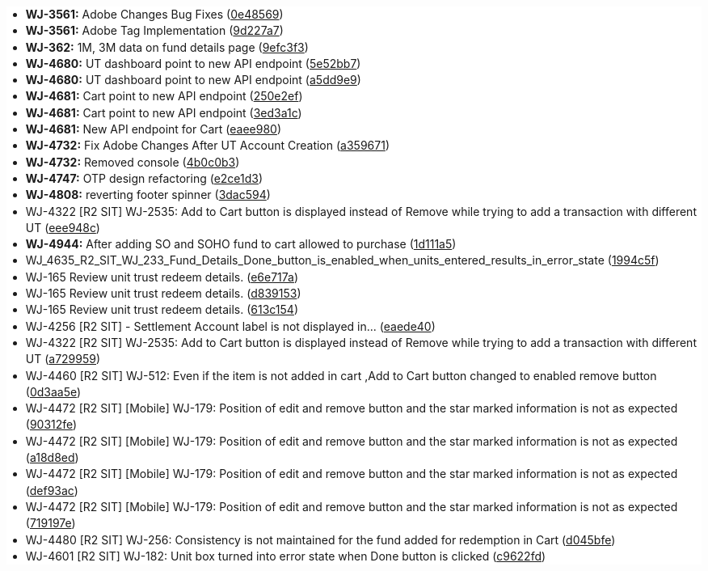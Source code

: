 * **WJ-3561:** Adobe Changes Bug Fixes ([0e48569](https://gitlab.tcjteam.tech/tcj/wealth/wealth-app/commit/0e48569aca8f5c7f4b3b73dbbad762499e8b7131))
* **WJ-3561:** Adobe Tag Implementation ([9d227a7](https://gitlab.tcjteam.tech/tcj/wealth/wealth-app/commit/9d227a73de50636c281fbac4eb0139905bd3d4c6))
* **WJ-362:** 1M, 3M data on fund details page ([9efc3f3](https://gitlab.tcjteam.tech/tcj/wealth/wealth-app/commit/9efc3f3774a8aaae2dc8c9d40df58a02e453512a))
* **WJ-4680:** UT dashboard point to new API endpoint ([5e52bb7](https://gitlab.tcjteam.tech/tcj/wealth/wealth-app/commit/5e52bb7607182b383812515802b822dd1d8499d6))
* **WJ-4680:** UT dashboard point to new API endpoint ([a5dd9e9](https://gitlab.tcjteam.tech/tcj/wealth/wealth-app/commit/a5dd9e999a6fdcaf1a8512e6601eb6523f15d396))
* **WJ-4681:** Cart point to new API endpoint ([250e2ef](https://gitlab.tcjteam.tech/tcj/wealth/wealth-app/commit/250e2ef4694cfe296660bb11bead95f4738323eb))
* **WJ-4681:** Cart point to new API endpoint ([3ed3a1c](https://gitlab.tcjteam.tech/tcj/wealth/wealth-app/commit/3ed3a1c393a661a946b1104f9aa825317ded0358))
* **WJ-4681:** New API endpoint for Cart ([eaee980](https://gitlab.tcjteam.tech/tcj/wealth/wealth-app/commit/eaee9806c468878c4dd761a61ed7b8c4155887b0))
* **WJ-4732:** Fix Adobe Changes After UT Account Creation ([a359671](https://gitlab.tcjteam.tech/tcj/wealth/wealth-app/commit/a359671ec5c5a61dc4f0c5dde7308d6f4713abcf))
* **WJ-4732:** Removed console ([4b0c0b3](https://gitlab.tcjteam.tech/tcj/wealth/wealth-app/commit/4b0c0b3f8049a35f796182781e6e86832ad85062))
* **WJ-4747:** OTP design refactoring ([e2ce1d3](https://gitlab.tcjteam.tech/tcj/wealth/wealth-app/commit/e2ce1d33b1972ca8f366f02bcad313712c81365e))
* **WJ-4808:** reverting footer spinner ([3dac594](https://gitlab.tcjteam.tech/tcj/wealth/wealth-app/commit/3dac594f9335e27e9cc01f6039d60524a0431bb3))
* WJ-4322  [R2 SIT] WJ-2535: Add to Cart button is displayed instead of Remove while trying to add a transaction with different UT ([eee948c](https://gitlab.tcjteam.tech/tcj/wealth/wealth-app/commit/eee948c947c3602f6c9c6d24306d8cd66f1a686e))
* **WJ-4944:** After adding SO and SOHO fund to cart allowed to purchase ([1d111a5](https://gitlab.tcjteam.tech/tcj/wealth/wealth-app/commit/1d111a5206a8f5c66ff12e51510b72f0461b733a))
* WJ_4635_R2_SIT_WJ_233_Fund_Details_Done_button_is_enabled_when_units_entered_results_in_error_state ([1994c5f](https://gitlab.tcjteam.tech/tcj/wealth/wealth-app/commit/1994c5f8fcf4af514b20674632e43eb6913b278d))
* WJ-165   Review unit trust redeem details. ([e6e717a](https://gitlab.tcjteam.tech/tcj/wealth/wealth-app/commit/e6e717ab6d6838212e1aac7174c4a32091b07e35))
* WJ-165   Review unit trust redeem details. ([d839153](https://gitlab.tcjteam.tech/tcj/wealth/wealth-app/commit/d839153366976ff188bf43ae21a6296e869c2508))
* WJ-165   Review unit trust redeem details. ([613c154](https://gitlab.tcjteam.tech/tcj/wealth/wealth-app/commit/613c154e518d79cdbbaffe9e224ac1aa50dc488c))
* WJ-4256   [R2 SIT] - Settlement Account label is not displayed in... ([eaede40](https://gitlab.tcjteam.tech/tcj/wealth/wealth-app/commit/eaede4066761733ebf39f5f034eb5f173c813f6d))
* WJ-4322  [R2 SIT] WJ-2535: Add to Cart button is displayed instead of Remove while trying to add a transaction with different UT ([a729959](https://gitlab.tcjteam.tech/tcj/wealth/wealth-app/commit/a7299590db5e65d067204240fbe230b416da9c3d))
* WJ-4460  [R2 SIT] WJ-512: Even if the item is not added in cart ,Add to Cart button changed to enabled remove button ([0d3aa5e](https://gitlab.tcjteam.tech/tcj/wealth/wealth-app/commit/0d3aa5ef87140e246dd86ea8a84975b34dc3481c))
* WJ-4472   [R2 SIT] [Mobile] WJ-179: Position of edit and remove button and the star marked information is not as expected ([90312fe](https://gitlab.tcjteam.tech/tcj/wealth/wealth-app/commit/90312fe0baf3208bf82649a133db3f0fe028030e))
* WJ-4472   [R2 SIT] [Mobile] WJ-179: Position of edit and remove button and the star marked information is not as expected ([a18d8ed](https://gitlab.tcjteam.tech/tcj/wealth/wealth-app/commit/a18d8ed7cb24a7425148d8b0120106b58bcefe7e))
* WJ-4472  [R2 SIT] [Mobile] WJ-179: Position of edit and remove button and the star marked information is not as expected ([def93ac](https://gitlab.tcjteam.tech/tcj/wealth/wealth-app/commit/def93ac1f246546de332f027d87e051529874c03))
* WJ-4472  [R2 SIT] [Mobile] WJ-179: Position of edit and remove button and the star marked information is not as expected ([719197e](https://gitlab.tcjteam.tech/tcj/wealth/wealth-app/commit/719197e03a28bebfe84be7aeeead633128884a74))
* WJ-4480  [R2 SIT] WJ-256: Consistency is not maintained for the fund added for redemption in Cart ([d045bfe](https://gitlab.tcjteam.tech/tcj/wealth/wealth-app/commit/d045bfe2a40e7140259eefd77ea01407e3638801))
* WJ-4601   [R2 SIT] WJ-182: Unit box turned into error state when Done button is clicked ([c9622fd](https://gitlab.tcjteam.tech/tcj/wealth/wealth-app/commit/c9622fd155218198583286405943573d3b7897d4))